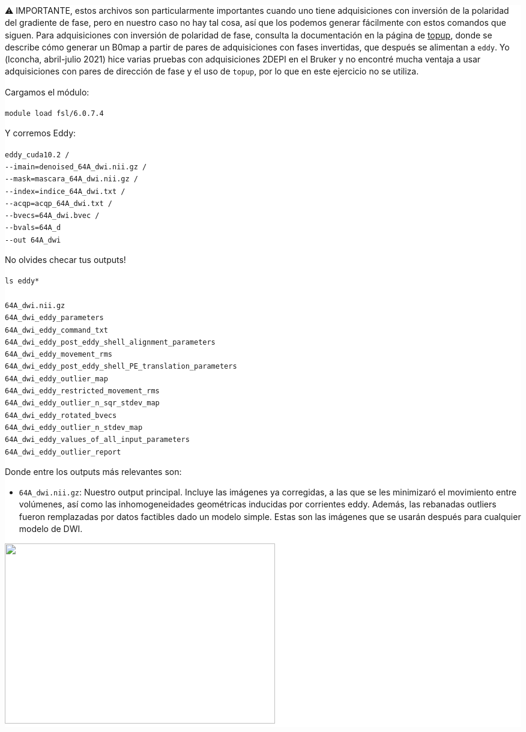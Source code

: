 ⚠️ IMPORTANTE, estos archivos son particularmente importantes cuando uno tiene adquisiciones con inversión de la polaridad del gradiente de fase, pero en nuestro caso no hay tal cosa, así que los podemos generar fácilmente con estos comandos que siguen. Para adquisiciones con inversión de polaridad de fase, consulta la documentación en la página de [topup](https://fsl.fmrib.ox.ac.uk/fsl/fslwiki/topup/TopupUsersGuide), donde se describe cómo generar un B0map a partir de pares de adquisiciones con fases invertidas, que después se alimentan a `eddy`. Yo (lconcha, abril-julio 2021) hice varias pruebas con adquisiciones 2DEPI en el Bruker y no encontré mucha ventaja a usar adquisiciones con pares de dirección de fase y el uso de `topup`, por lo que en este ejercicio no se utiliza.

Cargamos el módulo:

```
module load fsl/6.0.7.4
```

Y corremos Eddy:

```
eddy_cuda10.2 /
--imain=denoised_64A_dwi.nii.gz /
--mask=mascara_64A_dwi.nii.gz /
--index=indice_64A_dwi.txt /
--acqp=acqp_64A_dwi.txt /
--bvecs=64A_dwi.bvec /
--bvals=64A_d
--out 64A_dwi
```
No olvides checar tus outputs!

```
ls eddy*

64A_dwi.nii.gz  
64A_dwi_eddy_parameters
64A_dwi_eddy_command_txt        
64A_dwi_eddy_post_eddy_shell_alignment_parameters
64A_dwi_eddy_movement_rms      
64A_dwi_eddy_post_eddy_shell_PE_translation_parameters
64A_dwi_eddy_outlier_map              
64A_dwi_eddy_restricted_movement_rms
64A_dwi_eddy_outlier_n_sqr_stdev_map 
64A_dwi_eddy_rotated_bvecs
64A_dwi_eddy_outlier_n_stdev_map      
64A_dwi_eddy_values_of_all_input_parameters
64A_dwi_eddy_outlier_report

```
Donde entre los outputs más relevantes son:
+ `64A_dwi.nii.gz`: Nuestro output principal. Incluye las imágenes ya corregidas, a las que se les minimizaró el movimiento entre volúmenes, así como las inhomogeneidades geométricas inducidas por corrientes eddy. Además, las rebanadas outliers fueron remplazadas por datos factibles dado un modelo simple. Estas son las imágenes que se usarán después para cualquier modelo de DWI.


<img src="https://github.com/c13inb/c13inb.github.io/assets/129544525/91417b1b-17ba-4745-8722-a712108621af" width="450" height="300">
